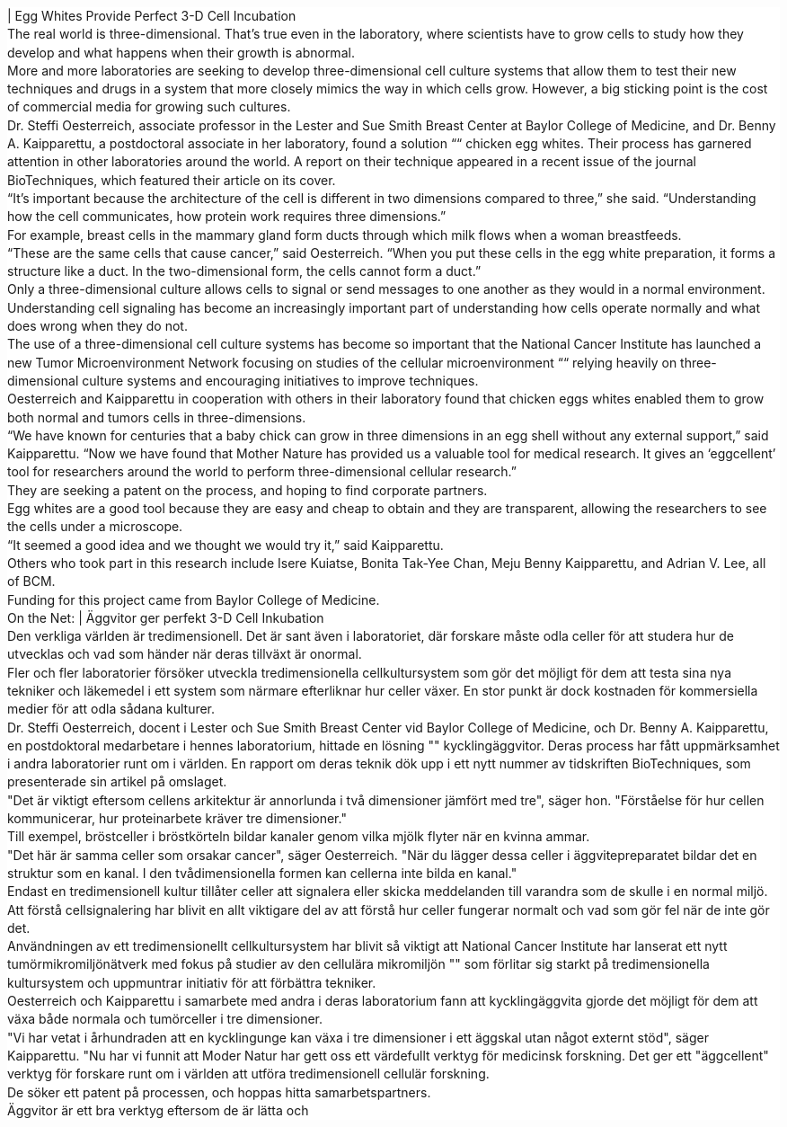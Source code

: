 | Egg Whites Provide Perfect 3-D Cell Incubation<br/>The real world is three-dimensional. That’s true even in the laboratory, where scientists have to grow cells to study how they develop and what happens when their growth is abnormal.<br/>More and more laboratories are seeking to develop three-dimensional cell culture systems that allow them to test their new techniques and drugs in a system that more closely mimics the way in which cells grow. However, a big sticking point is the cost of commercial media for growing such cultures.<br/>Dr. Steffi Oesterreich, associate professor in the Lester and Sue Smith Breast Center at Baylor College of Medicine, and Dr. Benny A. Kaipparettu, a postdoctoral associate in her laboratory, found a solution ““ chicken egg whites. Their process has garnered attention in other laboratories around the world. A report on their technique appeared in a recent issue of the journal BioTechniques, which featured their article on its cover.<br/>“It’s important because the architecture of the cell is different in two dimensions compared to three,” she said. “Understanding how the cell communicates, how protein work requires three dimensions.”<br/>For example, breast cells in the mammary gland form ducts through which milk flows when a woman breastfeeds.<br/>“These are the same cells that cause cancer,” said Oesterreich. “When you put these cells in the egg white preparation, it forms a structure like a duct. In the two-dimensional form, the cells cannot form a duct.”<br/>Only a three-dimensional culture allows cells to signal or send messages to one another as they would in a normal environment. Understanding cell signaling has become an increasingly important part of understanding how cells operate normally and what does wrong when they do not.<br/>The use of a three-dimensional cell culture systems has become so important that the National Cancer Institute has launched a new Tumor Microenvironment Network focusing on studies of the cellular microenvironment ““ relying heavily on three-dimensional culture systems and encouraging initiatives to improve techniques.<br/>Oesterreich and Kaipparettu in cooperation with others in their laboratory found that chicken eggs whites enabled them to grow both normal and tumors cells in three-dimensions.<br/>“We have known for centuries that a baby chick can grow in three dimensions in an egg shell without any external support,” said Kaipparettu. “Now we have found that Mother Nature has provided us a valuable tool for medical research. It gives an ‘eggcellent’ tool for researchers around the world to perform three-dimensional cellular research.”<br/>They are seeking a patent on the process, and hoping to find corporate partners.<br/>Egg whites are a good tool because they are easy and cheap to obtain and they are transparent, allowing the researchers to see the cells under a microscope.<br/>“It seemed a good idea and we thought we would try it,” said Kaipparettu.<br/>Others who took part in this research include Isere Kuiatse, Bonita Tak-Yee Chan, Meju Benny Kaipparettu, and Adrian V. Lee, all of BCM.<br/>Funding for this project came from Baylor College of Medicine.<br/>On the Net: | Äggvitor ger perfekt 3-D Cell Inkubation<br/>Den verkliga världen är tredimensionell. Det är sant även i laboratoriet, där forskare måste odla celler för att studera hur de utvecklas och vad som händer när deras tillväxt är onormal.<br/>Fler och fler laboratorier försöker utveckla tredimensionella cellkultursystem som gör det möjligt för dem att testa sina nya tekniker och läkemedel i ett system som närmare efterliknar hur celler växer. En stor punkt är dock kostnaden för kommersiella medier för att odla sådana kulturer.<br/>Dr. Steffi Oesterreich, docent i Lester och Sue Smith Breast Center vid Baylor College of Medicine, och Dr. Benny A. Kaipparettu, en postdoktoral medarbetare i hennes laboratorium, hittade en lösning "" kycklingäggvitor. Deras process har fått uppmärksamhet i andra laboratorier runt om i världen. En rapport om deras teknik dök upp i ett nytt nummer av tidskriften BioTechniques, som presenterade sin artikel på omslaget.<br/>"Det är viktigt eftersom cellens arkitektur är annorlunda i två dimensioner jämfört med tre", säger hon. "Förståelse för hur cellen kommunicerar, hur proteinarbete kräver tre dimensioner."<br/>Till exempel, bröstceller i bröstkörteln bildar kanaler genom vilka mjölk flyter när en kvinna ammar.<br/>"Det här är samma celler som orsakar cancer", säger Oesterreich. "När du lägger dessa celler i äggvitepreparatet bildar det en struktur som en kanal. I den tvådimensionella formen kan cellerna inte bilda en kanal."<br/>Endast en tredimensionell kultur tillåter celler att signalera eller skicka meddelanden till varandra som de skulle i en normal miljö. Att förstå cellsignalering har blivit en allt viktigare del av att förstå hur celler fungerar normalt och vad som gör fel när de inte gör det.<br/>Användningen av ett tredimensionellt cellkultursystem har blivit så viktigt att National Cancer Institute har lanserat ett nytt tumörmikromiljönätverk med fokus på studier av den cellulära mikromiljön "" som förlitar sig starkt på tredimensionella kultursystem och uppmuntrar initiativ för att förbättra tekniker.<br/>Oesterreich och Kaipparettu i samarbete med andra i deras laboratorium fann att kycklingäggvita gjorde det möjligt för dem att växa både normala och tumörceller i tre dimensioner.<br/>"Vi har vetat i århundraden att en kycklingunge kan växa i tre dimensioner i ett äggskal utan något externt stöd", säger Kaipparettu. "Nu har vi funnit att Moder Natur har gett oss ett värdefullt verktyg för medicinsk forskning. Det ger ett "äggcellent" verktyg för forskare runt om i världen att utföra tredimensionell cellulär forskning.<br/>De söker ett patent på processen, och hoppas hitta samarbetspartners.<br/>Äggvitor är ett bra verktyg eftersom de är lätta och